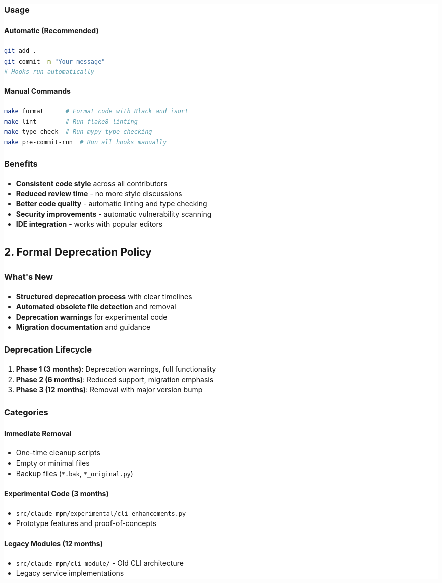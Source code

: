 ### Usage

#### Automatic (Recommended)
```bash
git add .
git commit -m "Your message"
# Hooks run automatically
```

#### Manual Commands
```bash
make format      # Format code with Black and isort
make lint        # Run flake8 linting
make type-check  # Run mypy type checking
make pre-commit-run  # Run all hooks manually
```

### Benefits

- **Consistent code style** across all contributors
- **Reduced review time** - no more style discussions
- **Better code quality** - automatic linting and type checking
- **Security improvements** - automatic vulnerability scanning
- **IDE integration** - works with popular editors

## 2. Formal Deprecation Policy

### What's New

- **Structured deprecation process** with clear timelines
- **Automated obsolete file detection** and removal
- **Deprecation warnings** for experimental code
- **Migration documentation** and guidance

### Deprecation Lifecycle

1. **Phase 1 (3 months)**: Deprecation warnings, full functionality
2. **Phase 2 (6 months)**: Reduced support, migration emphasis
3. **Phase 3 (12 months)**: Removal with major version bump

### Categories

#### Immediate Removal
- One-time cleanup scripts
- Empty or minimal files
- Backup files (`*.bak`, `*_original.py`)

#### Experimental Code (3 months)
- `src/claude_mpm/experimental/cli_enhancements.py`
- Prototype features and proof-of-concepts

#### Legacy Modules (12 months)
- `src/claude_mpm/cli_module/` - Old CLI architecture
- Legacy service implementations
